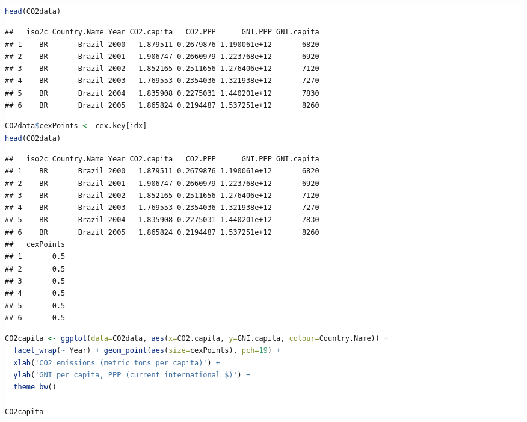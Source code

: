 ```r
head(CO2data)
```

```
##   iso2c Country.Name Year CO2.capita   CO2.PPP      GNI.PPP GNI.capita
## 1    BR       Brazil 2000   1.879511 0.2679876 1.190061e+12       6820
## 2    BR       Brazil 2001   1.906747 0.2660979 1.223768e+12       6920
## 3    BR       Brazil 2002   1.852165 0.2511656 1.276406e+12       7120
## 4    BR       Brazil 2003   1.769553 0.2354036 1.321938e+12       7270
## 5    BR       Brazil 2004   1.835908 0.2275031 1.440201e+12       7830
## 6    BR       Brazil 2005   1.865824 0.2194487 1.537251e+12       8260
```

```r
CO2data$cexPoints <- cex.key[idx]
head(CO2data)
```

```
##   iso2c Country.Name Year CO2.capita   CO2.PPP      GNI.PPP GNI.capita
## 1    BR       Brazil 2000   1.879511 0.2679876 1.190061e+12       6820
## 2    BR       Brazil 2001   1.906747 0.2660979 1.223768e+12       6920
## 3    BR       Brazil 2002   1.852165 0.2511656 1.276406e+12       7120
## 4    BR       Brazil 2003   1.769553 0.2354036 1.321938e+12       7270
## 5    BR       Brazil 2004   1.835908 0.2275031 1.440201e+12       7830
## 6    BR       Brazil 2005   1.865824 0.2194487 1.537251e+12       8260
##   cexPoints
## 1       0.5
## 2       0.5
## 3       0.5
## 4       0.5
## 5       0.5
## 6       0.5
```

```r
CO2capita <- ggplot(data=CO2data, aes(x=CO2.capita, y=GNI.capita, colour=Country.Name)) +
  facet_wrap(~ Year) + geom_point(aes(size=cexPoints), pch=19) +
  xlab('CO2 emissions (metric tons per capita)') +
  ylab('GNI per capita, PPP (current international $)') +
  theme_bw()

CO2capita
```
